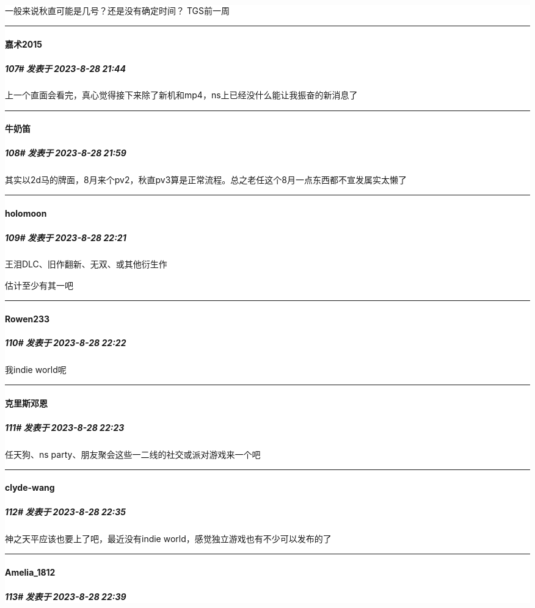 一般来说秋直可能是几号？还是没有确定时间？</blockquote>
TGS前一周


*****

####  嘉术2015  
##### 107#       发表于 2023-8-28 21:44

上一个直面会看完，真心觉得接下来除了新机和mp4，ns上已经没什么能让我振奋的新消息了


*****

####  牛奶笛  
##### 108#       发表于 2023-8-28 21:59

其实以2d马的牌面，8月来个pv2，秋直pv3算是正常流程。总之老任这个8月一点东西都不宣发属实太懒了


*****

####  holomoon  
##### 109#       发表于 2023-8-28 22:21

王泪DLC、旧作翻新、无双、或其他衍生作

估计至少有其一吧

*****

####  Rowen233  
##### 110#       发表于 2023-8-28 22:22

我indie world呢

*****

####  克里斯邓恩  
##### 111#       发表于 2023-8-28 22:23

任天狗、ns party、朋友聚会这些一二线的社交或派对游戏来一个吧


*****

####  clyde-wang  
##### 112#       发表于 2023-8-28 22:35

神之天平应该也要上了吧，最近没有indie world，感觉独立游戏也有不少可以发布的了

*****

####  Amelia_1812  
##### 113#       发表于 2023-8-28 22:39
